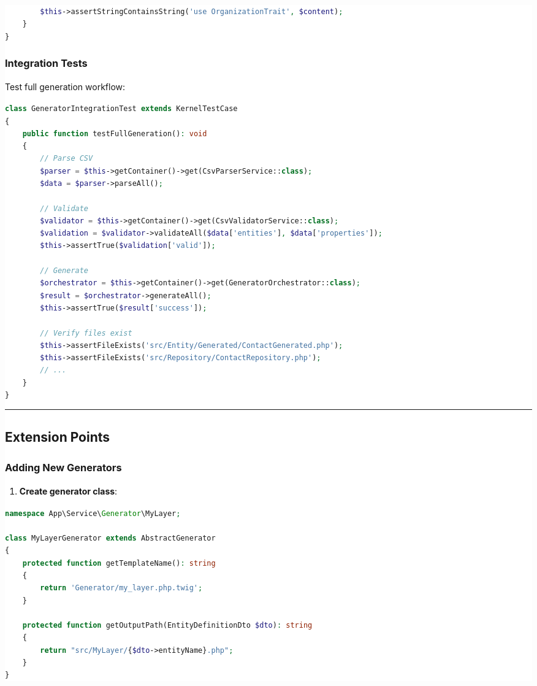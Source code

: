 ```php
        $this->assertStringContainsString('use OrganizationTrait', $content);
    }
}
```

### Integration Tests

Test full generation workflow:

```php
class GeneratorIntegrationTest extends KernelTestCase
{
    public function testFullGeneration(): void
    {
        // Parse CSV
        $parser = $this->getContainer()->get(CsvParserService::class);
        $data = $parser->parseAll();

        // Validate
        $validator = $this->getContainer()->get(CsvValidatorService::class);
        $validation = $validator->validateAll($data['entities'], $data['properties']);
        $this->assertTrue($validation['valid']);

        // Generate
        $orchestrator = $this->getContainer()->get(GeneratorOrchestrator::class);
        $result = $orchestrator->generateAll();
        $this->assertTrue($result['success']);

        // Verify files exist
        $this->assertFileExists('src/Entity/Generated/ContactGenerated.php');
        $this->assertFileExists('src/Repository/ContactRepository.php');
        // ...
    }
}
```

---

## Extension Points

### Adding New Generators

1. **Create generator class**:
```php
namespace App\Service\Generator\MyLayer;

class MyLayerGenerator extends AbstractGenerator
{
    protected function getTemplateName(): string
    {
        return 'Generator/my_layer.php.twig';
    }

    protected function getOutputPath(EntityDefinitionDto $dto): string
    {
        return "src/MyLayer/{$dto->entityName}.php";
    }
}
```
